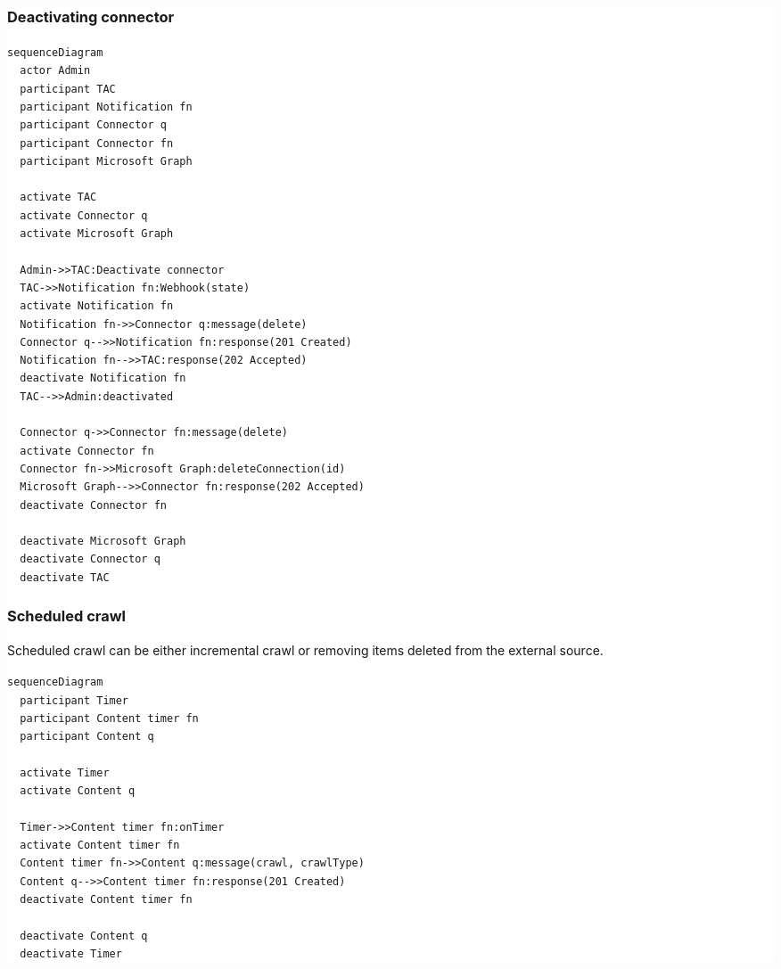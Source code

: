 ### Deactivating connector

```mermaid
sequenceDiagram
  actor Admin
  participant TAC
  participant Notification fn
  participant Connector q
  participant Connector fn
  participant Microsoft Graph
  
  activate TAC
  activate Connector q
  activate Microsoft Graph

  Admin->>TAC:Deactivate connector
  TAC->>Notification fn:Webhook(state)
  activate Notification fn
  Notification fn->>Connector q:message(delete)
  Connector q-->>Notification fn:response(201 Created)
  Notification fn-->>TAC:response(202 Accepted)
  deactivate Notification fn
  TAC-->>Admin:deactivated

  Connector q->>Connector fn:message(delete)
  activate Connector fn
  Connector fn->>Microsoft Graph:deleteConnection(id)
  Microsoft Graph-->>Connector fn:response(202 Accepted)
  deactivate Connector fn
  
  deactivate Microsoft Graph
  deactivate Connector q
  deactivate TAC
```

### Scheduled crawl

Scheduled crawl can be either incremental crawl or removing items deleted from the external source.

```mermaid
sequenceDiagram
  participant Timer
  participant Content timer fn
  participant Content q
  
  activate Timer
  activate Content q

  Timer->>Content timer fn:onTimer
  activate Content timer fn
  Content timer fn->>Content q:message(crawl, crawlType)
  Content q-->>Content timer fn:response(201 Created)
  deactivate Content timer fn

  deactivate Content q
  deactivate Timer
```
